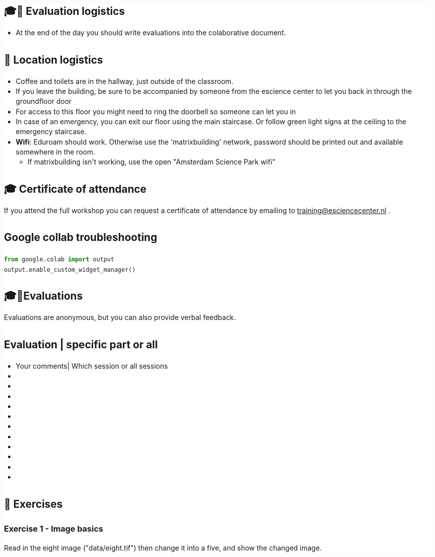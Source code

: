 
## 🎓🏢 Evaluation logistics
* At the end of the day you should write evaluations into the colaborative document.


## 🏢 Location logistics
* Coffee and toilets are in the hallway, just outside of the classroom.
* If you leave the building, 
  be sure to be accompanied by someone from the escience center to let you back in through the groundfloor door
* For access to this floor you might need to ring the doorbell so someone can let you in
* In case of an emergency, you can exit our floor using the main staircase.
  Or follow green light signs at the ceiling to the emergency staircase.
* **Wifi**: Eduroam should work. Otherwise use the 'matrixbuilding' network, password should be printed out and available somewhere in the room.
    * If matrixbuilding isn't working, use the open "Amsterdam Science Park wifi"

## 🎓 Certificate of attendance
If you attend the full workshop you can request a certificate of attendance by emailing to training@esciencecenter.nl .

## Google collab troubleshooting
```python
from google.colab import output
output.enable_custom_widget_manager()
```
## 🎓🔧Evaluations

Evaluations are anonymous, but you can also provide verbal feedback. 
 
 Evaluation | specific part or all
 -
 - Your comments| Which session or all sessions
 -
 -
 -
 -
 -
 -
 -
 -
 -
 -
 -
 

## 🔧 Exercises

### Exercise 1 - Image basics
Read in the eight image ("data/eight.tif") then change it into a five, and show the changed image.
